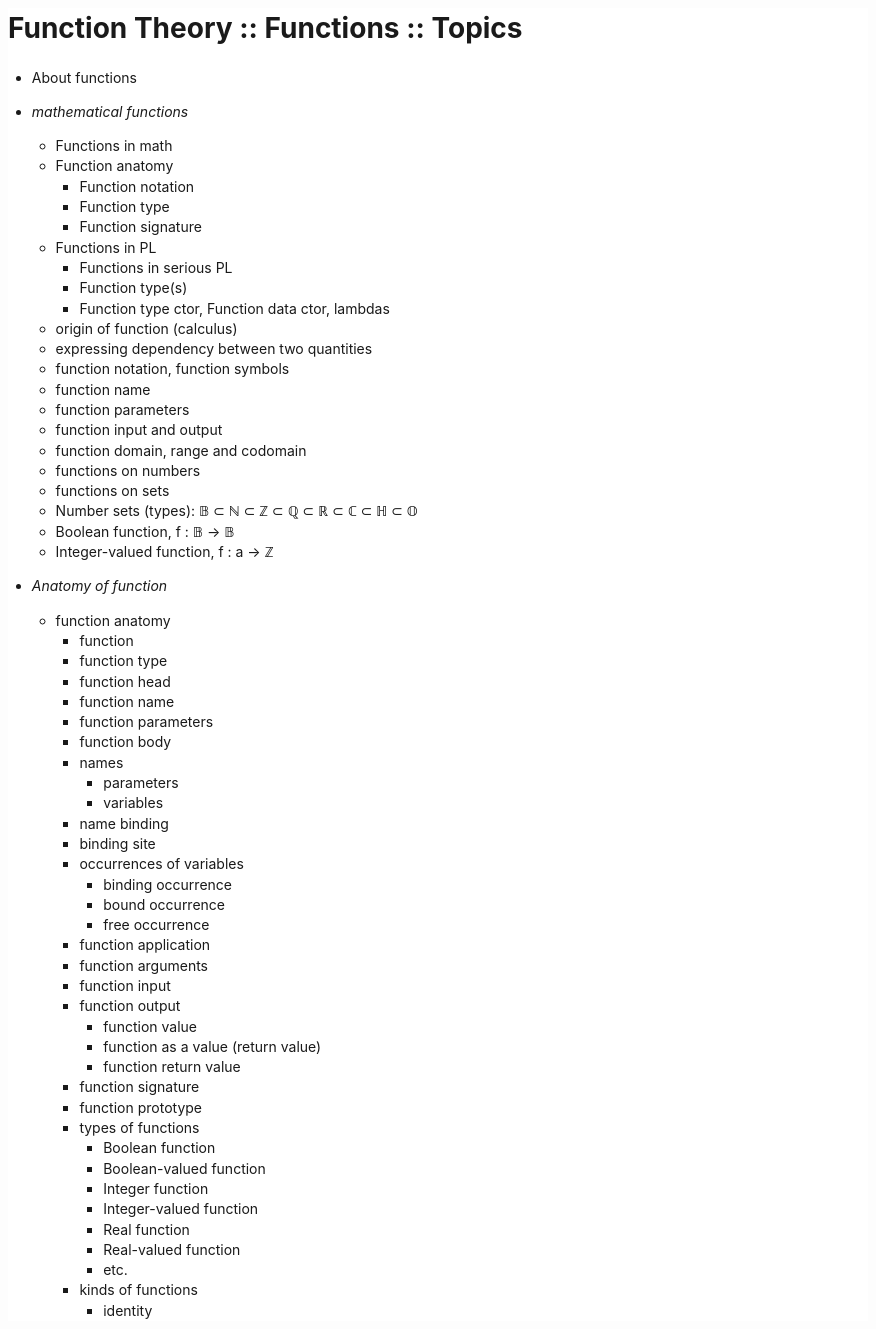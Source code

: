 # Function Theory :: Functions :: Topics

- About functions

- *mathematical functions*
  - Functions in math
  - Function anatomy
    - Function notation
    - Function type
    - Function signature
  - Functions in PL
    - Functions in serious PL
    - Function type(s)
    - Function type ctor, Function data ctor, lambdas
  - origin of function (calculus)
  - expressing dependency between two quantities
  - function notation, function symbols
  - function name
  - function parameters
  - function input and output
  - function domain, range and codomain
  - functions on numbers
  - functions on sets
  - Number sets (types): 𝔹 ⊂ ℕ ⊂ ℤ ⊂ ℚ ⊂ ℝ ⊂ ℂ ⊂ ℍ ⊂ 𝕆
  - Boolean function, f : 𝔹 -> 𝔹
  - Integer-valued function, f : a -> ℤ

- *Anatomy of function*
  - function anatomy
    - function
    - function type
    - function head
    - function name
    - function parameters
    - function body
    - names
      - parameters
      - variables
    - name binding
    - binding site
    - occurrences of variables
      - binding occurrence
      - bound occurrence
      - free occurrence
    - function application
    - function arguments
    - function input
    - function output
      - function value
      - function as a value (return value)
      - function return value
    - function signature
    - function prototype
    - types of functions
      - Boolean function
      - Boolean-valued function
      - Integer function
      - Integer-valued function
      - Real function
      - Real-valued function
      - etc.
    - kinds of functions
      - identity